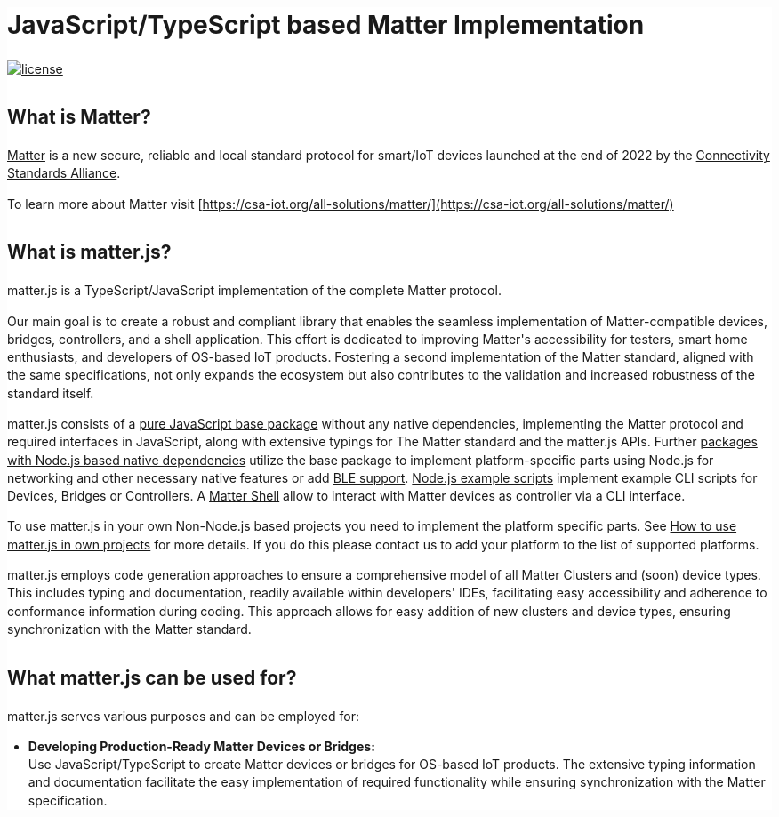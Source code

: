 # JavaScript/TypeScript based Matter Implementation

[![license](https://img.shields.io/badge/license-Apache2-green.svg)](https://raw.githubusercontent.com/project-chip/matter.js/master/LICENSE)

## What is Matter?

[Matter](https://csa-iot.org/all-solutions/matter/) is a new secure, reliable and local standard protocol for smart/IoT devices launched at the end of 2022 by the [Connectivity Standards Alliance](https://csa-iot.org/). 

To learn more about Matter visit [https://csa-iot.org/all-solutions/matter/](https://csa-iot.org/all-solutions/matter/)

## What is matter.js?

matter.js is a TypeScript/JavaScript implementation of the complete Matter protocol.

Our main goal is to create a robust and compliant library that enables the seamless implementation of Matter-compatible devices, bridges, controllers, and a shell application. This effort is dedicated to improving Matter's accessibility for testers, smart home enthusiasts, and developers of OS-based IoT products. Fostering a second implementation of the Matter standard, aligned with the same specifications, not only expands the ecosystem but also contributes to the validation and increased robustness of the standard itself.

matter.js consists of a [pure JavaScript base package](./packages/matter.js) without any native dependencies, implementing the Matter protocol and required interfaces in JavaScript, along with extensive typings for The Matter standard and the matter.js APIs.
Further [packages with Node.js based native dependencies](./packages/matter-node.js) utilize the base package to implement platform-specific parts using Node.js for networking and other necessary native features or add [BLE support](./packages/matter-node-ble.js). [Node.js example scripts](./packages/matter-node.js-examples) implement example CLI scripts for Devices, Bridges or Controllers. A [Matter Shell](./packages/matter-node-shell.js) allow to interact with Matter devices as controller via a CLI interface.

To use matter.js in your own Non-Node.js based projects you need to implement the platform specific parts. See [How to use matter.js in own projects](#how-to-use-matterjs-in-own-projects) for more details. If you do this please contact us to add your platform to the list of supported platforms.

matter.js employs [code generation approaches](./codegen) to ensure a comprehensive model of all Matter Clusters and (soon) device types. This includes typing and documentation, readily available within developers' IDEs, facilitating easy accessibility and adherence to conformance information during coding. This approach allows for easy addition of new clusters and device types, ensuring synchronization with the Matter standard.

## What matter.js can be used for?

matter.js serves various purposes and can be employed for:

- **Developing Production-Ready Matter Devices or Bridges:**<br>Use JavaScript/TypeScript to create Matter devices or bridges for OS-based IoT products. The extensive typing information and documentation facilitate the easy implementation of required functionality while ensuring synchronization with the Matter specification.
